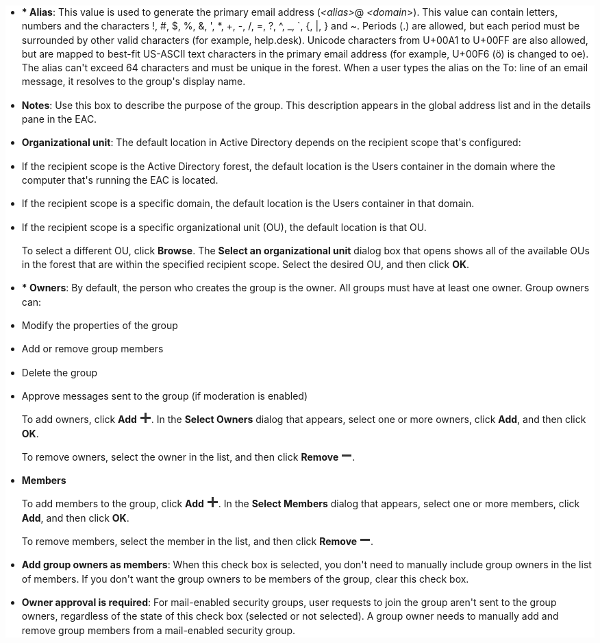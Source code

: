   - **\* Alias**: This value is used to generate the primary email address (_\<alias\>_@ _\<domain_\>). This value can contain letters, numbers and the characters !, #, $, %, &, ', \*, +, -, /, =, ?, ^, _, `, {, |, } and ~. Periods (.) are allowed, but each period must be surrounded by other valid characters (for example, help.desk). Unicode characters from U+00A1 to U+00FF are also allowed, but are mapped to best-fit US-ASCII text characters in the primary email address (for example, U+00F6 (ö) is changed to oe). The alias can't exceed 64 characters and must be unique in the forest. When a user types the alias on the To: line of an email message, it resolves to the group's display name.

  - **Notes**: Use this box to describe the purpose of the group. This description appears in the global address list and in the details pane in the EAC.

  - **Organizational unit**: The default location in Active Directory depends on the recipient scope that's configured:

  - If the recipient scope is the Active Directory forest, the default location is the Users container in the domain where the computer that's running the EAC is located.

  - If the recipient scope is a specific domain, the default location is the Users container in that domain.

  - If the recipient scope is a specific organizational unit (OU), the default location is that OU.

    To select a different OU, click **Browse**. The **Select an organizational unit** dialog box that opens shows all of the available OUs in the forest that are within the specified recipient scope. Select the desired OU, and then click **OK**.

  - **\* Owners**: By default, the person who creates the group is the owner. All groups must have at least one owner. Group owners can:

  - Modify the properties of the group

  - Add or remove group members

  - Delete the group

  - Approve messages sent to the group (if moderation is enabled)

    To add owners, click **Add** ![Add icon](../media/ITPro_EAC_AddIcon.png). In the **Select Owners** dialog that appears, select one or more owners, click **Add**, and then click **OK**.

    To remove owners, select the owner in the list, and then click **Remove** ![Remove icon](../media/ITPro_EAC_RemoveIcon.png).

  - **Members**

    To add members to the group, click **Add** ![Add icon](../media/ITPro_EAC_AddIcon.png). In the **Select Members** dialog that appears, select one or more members, click **Add**, and then click **OK**.

    To remove members, select the member in the list, and then click **Remove** ![Remove icon](../media/ITPro_EAC_RemoveIcon.png).

  - **Add group owners as members**: When this check box is selected, you don't need to manually include group owners in the list of members. If you don't want the group owners to be members of the group, clear this check box.

  - **Owner approval is required**: For mail-enabled security groups, user requests to join the group aren't sent to the group owners, regardless of the state of this check box (selected or not selected). A group owner needs to manually add and remove group members from a mail-enabled security group.
